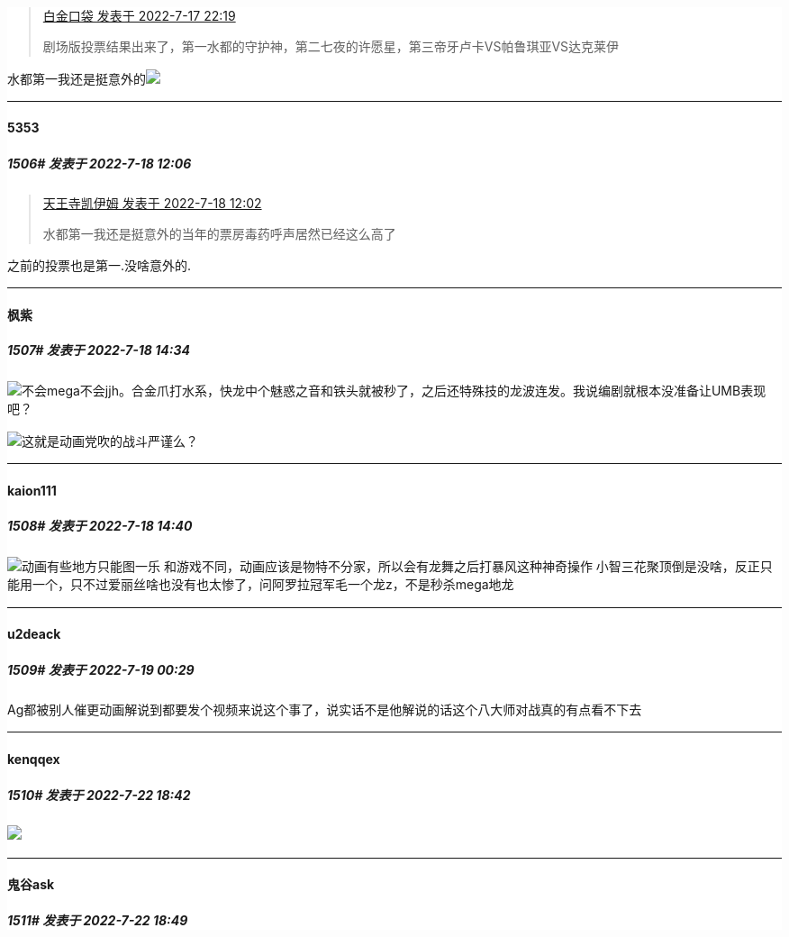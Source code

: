 <blockquote><a href="httphttps://bbs.saraba1st.com/2b/forum.php?mod=redirect&amp;goto=findpost&amp;pid=56686515&amp;ptid=1864643" target="_blank">白金口袋 发表于 2022-7-17 22:19</a>

剧场版投票结果出来了，第一水都的守护神，第二七夜的许愿星，第三帝牙卢卡VS帕鲁琪亚VS达克莱伊</blockquote>
水都第一我还是挺意外的<img src="https://static.saraba1st.com/image/smiley/face2017/067.png" referrerpolicy="no-referrer">

*****

####  5353  
##### 1506#       发表于 2022-7-18 12:06

<blockquote><a href="httphttps://bbs.saraba1st.com/2b/forum.php?mod=redirect&amp;goto=findpost&amp;pid=56693163&amp;ptid=1864643" target="_blank">天王寺凯伊姆 发表于 2022-7-18 12:02</a>

水都第一我还是挺意外的当年的票房毒药呼声居然已经这么高了</blockquote>
之前的投票也是第一.没啥意外的.

*****

####  枫紫  
##### 1507#       发表于 2022-7-18 14:34

<img src="https://static.saraba1st.com/image/smiley/face2017/001.png" referrerpolicy="no-referrer">不会mega不会jjh。合金爪打水系，快龙中个魅惑之音和铁头就被秒了，之后还特殊技的龙波连发。我说编剧就根本没准备让UMB表现吧？

<img src="https://static.saraba1st.com/image/smiley/face2017/124.png" referrerpolicy="no-referrer">这就是动画党吹的战斗严谨么？

*****

####  kaion111  
##### 1508#       发表于 2022-7-18 14:40

<img src="https://static.saraba1st.com/image/smiley/face2017/067.png" referrerpolicy="no-referrer">动画有些地方只能图一乐
和游戏不同，动画应该是物特不分家，所以会有龙舞之后打暴风这种神奇操作
小智三花聚顶倒是没啥，反正只能用一个，只不过爱丽丝啥也没有也太惨了，问阿罗拉冠军毛一个龙z，不是秒杀mega地龙

*****

####  u2deack  
##### 1509#       发表于 2022-7-19 00:29

Ag都被别人催更动画解说到都要发个视频来说这个事了，说实话不是他解说的话这个八大师对战真的有点看不下去

*****

####  kenqqex  
##### 1510#       发表于 2022-7-22 18:42

<img src="https://static.saraba1st.com/image/smiley/face2017/001.png" referrerpolicy="no-referrer">

*****

####  鬼谷ask  
##### 1511#       发表于 2022-7-22 18:49
